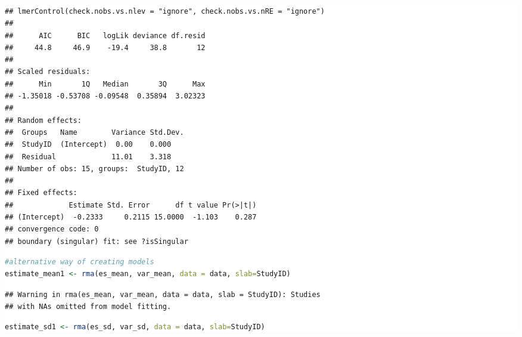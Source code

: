     ## lmerControl(check.nobs.vs.nlev = "ignore", check.nobs.vs.nRE = "ignore")
    ## 
    ##      AIC      BIC   logLik deviance df.resid 
    ##     44.8     46.9    -19.4     38.8       12 
    ## 
    ## Scaled residuals: 
    ##      Min       1Q   Median       3Q      Max 
    ## -1.35018 -0.53708 -0.09548  0.35894  3.02323 
    ## 
    ## Random effects:
    ##  Groups   Name        Variance Std.Dev.
    ##  StudyID  (Intercept)  0.00    0.000   
    ##  Residual             11.01    3.318   
    ## Number of obs: 15, groups:  StudyID, 12
    ## 
    ## Fixed effects:
    ##             Estimate Std. Error      df t value Pr(>|t|)
    ## (Intercept)  -0.2333     0.2115 15.0000  -1.103    0.287
    ## convergence code: 0
    ## boundary (singular) fit: see ?isSingular

``` r
#alternative way of creating models
estimate_mean1 <- rma(es_mean, var_mean, data = data, slab=StudyID)
```

    ## Warning in rma(es_mean, var_mean, data = data, slab = StudyID): Studies
    ## with NAs omitted from model fitting.

``` r
estimate_sd1 <- rma(es_sd, var_sd, data = data, slab=StudyID)
```
